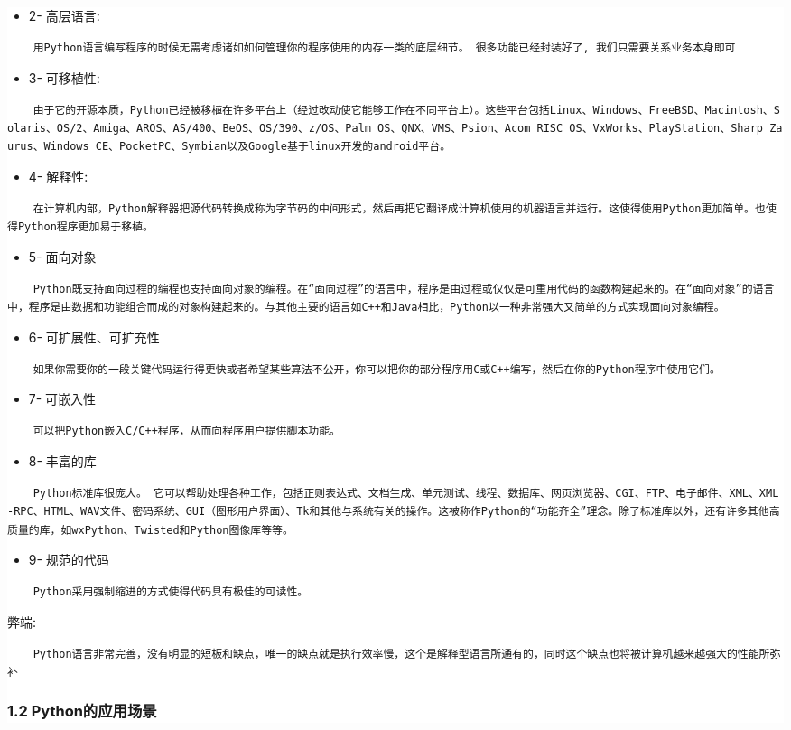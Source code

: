 * 2- 高层语言:

```properties
	用Python语言编写程序的时候无需考虑诸如如何管理你的程序使用的内存一类的底层细节。 很多功能已经封装好了, 我们只需要关系业务本身即可
```

* 3- 可移植性:

```properties
	由于它的开源本质，Python已经被移植在许多平台上（经过改动使它能够工作在不同平台上）。这些平台包括Linux、Windows、FreeBSD、Macintosh、Solaris、OS/2、Amiga、AROS、AS/400、BeOS、OS/390、z/OS、Palm OS、QNX、VMS、Psion、Acom RISC OS、VxWorks、PlayStation、Sharp Zaurus、Windows CE、PocketPC、Symbian以及Google基于linux开发的android平台。
```

* 4- 解释性:

```properties
	在计算机内部，Python解释器把源代码转换成称为字节码的中间形式，然后再把它翻译成计算机使用的机器语言并运行。这使得使用Python更加简单。也使得Python程序更加易于移植。
```

* 5- 面向对象

```properties
	Python既支持面向过程的编程也支持面向对象的编程。在“面向过程”的语言中，程序是由过程或仅仅是可重用代码的函数构建起来的。在“面向对象”的语言中，程序是由数据和功能组合而成的对象构建起来的。与其他主要的语言如C++和Java相比，Python以一种非常强大又简单的方式实现面向对象编程。
```

* 6- 可扩展性、可扩充性

```properties
	如果你需要你的一段关键代码运行得更快或者希望某些算法不公开，你可以把你的部分程序用C或C++编写，然后在你的Python程序中使用它们。
```

* 7- 可嵌入性

```properties
	可以把Python嵌入C/C++程序，从而向程序用户提供脚本功能。
```

* 8- 丰富的库

```properties
	Python标准库很庞大。 它可以帮助处理各种工作，包括正则表达式、文档生成、单元测试、线程、数据库、网页浏览器、CGI、FTP、电子邮件、XML、XML-RPC、HTML、WAV文件、密码系统、GUI（图形用户界面）、Tk和其他与系统有关的操作。这被称作Python的“功能齐全”理念。除了标准库以外，还有许多其他高质量的库，如wxPython、Twisted和Python图像库等等。
```

* 9- 规范的代码

```properties
	Python采用强制缩进的方式使得代码具有极佳的可读性。
```



弊端:

```properties
	Python语言非常完善，没有明显的短板和缺点，唯一的缺点就是执行效率慢，这个是解释型语言所通有的，同时这个缺点也将被计算机越来越强大的性能所弥补
```

### 1.2 Python的应用场景
